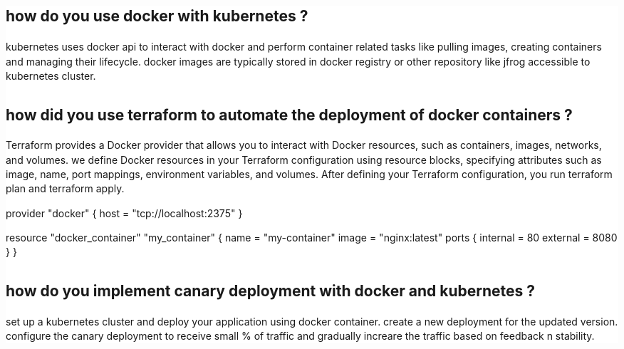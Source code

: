 ## how do you use docker with kubernetes ?
kubernetes uses docker api to interact with docker and perform container related tasks like pulling images, creating containers and managing their lifecycle. docker images are typically
stored in docker registry or other repository like jfrog accessible to kubernetes cluster.


## how did you use terraform to automate the deployment of docker containers ?
Terraform provides a Docker provider that allows you to interact with Docker resources, such as containers, images, networks, and volumes. we define Docker resources in your Terraform configuration using resource blocks, specifying attributes such as image, name, port mappings, environment variables, and volumes. After defining your Terraform configuration, you run terraform plan and terraform apply. 

provider "docker" {
  host = "tcp://localhost:2375"
}

resource "docker_container" "my_container" {
  name  = "my-container"
  image = "nginx:latest"
  ports {
    internal = 80
    external = 8080
  }
}


## how do you implement canary deployment with docker and kubernetes ?
set up a kubernetes cluster and deploy your application using docker container. create a new deployment for the updated version. configure the canary deployment to receive small % of traffic
and gradually increare the traffic based on feedback n stability. 























































